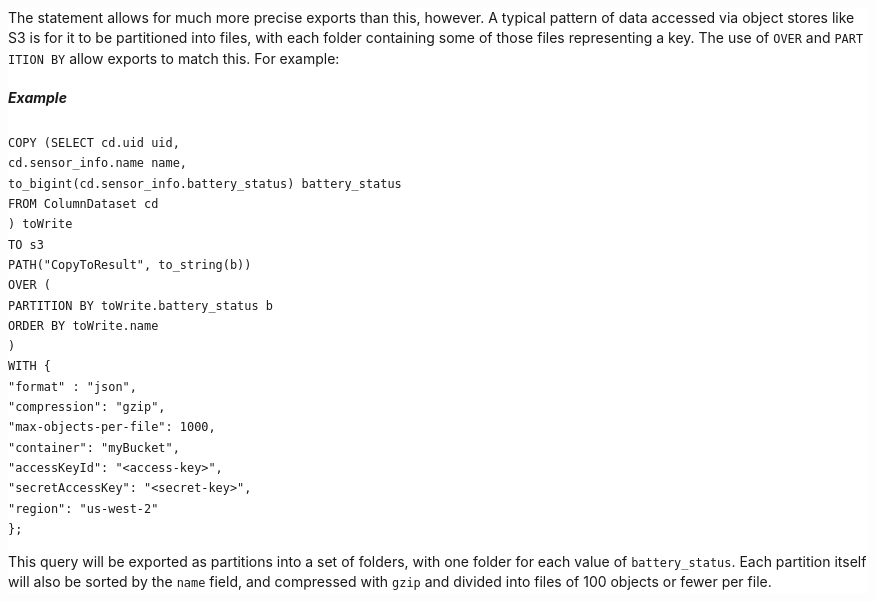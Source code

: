 The statement allows for much more precise exports than this, however. A typical pattern of data accessed via object stores
like S3 is for it to be partitioned into files, with each folder containing some of those files representing a key. The use
of `OVER` and `PARTITION BY` allow exports to match this. For example:

##### Example

    COPY (SELECT cd.uid uid,
    cd.sensor_info.name name,
    to_bigint(cd.sensor_info.battery_status) battery_status
    FROM ColumnDataset cd
    ) toWrite
    TO s3
    PATH("CopyToResult", to_string(b))
    OVER (
    PARTITION BY toWrite.battery_status b
    ORDER BY toWrite.name
    )
    WITH {
    "format" : "json",
    "compression": "gzip",
    "max-objects-per-file": 1000,
    "container": "myBucket",
    "accessKeyId": "<access-key>",
    "secretAccessKey": "<secret-key>",
    "region": "us-west-2"
    };

This query will be exported as partitions into a set of folders, with one folder for each value of `battery_status`. 
Each partition itself will also be sorted by the `name` field, and compressed with `gzip` and divided into files of 100
objects or fewer per file. 
